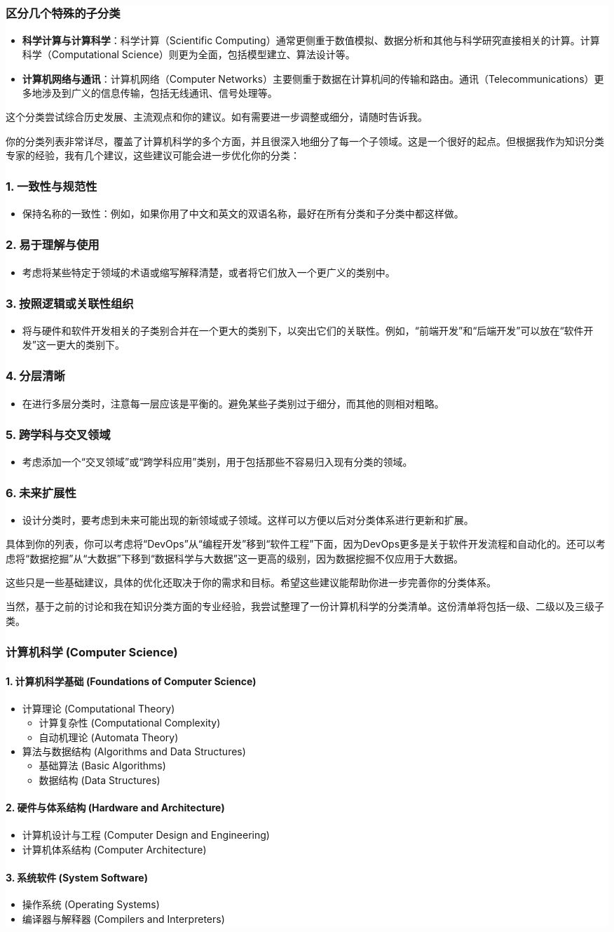 ### 区分几个特殊的子分类

- **科学计算与计算科学**：科学计算（Scientific Computing）通常更侧重于数值模拟、数据分析和其他与科学研究直接相关的计算。计算科学（Computational Science）则更为全面，包括模型建立、算法设计等。

- **计算机网络与通讯**：计算机网络（Computer Networks）主要侧重于数据在计算机间的传输和路由。通讯（Telecommunications）更多地涉及到广义的信息传输，包括无线通讯、信号处理等。

这个分类尝试综合历史发展、主流观点和你的建议。如有需要进一步调整或细分，请随时告诉我。


你的分类列表非常详尽，覆盖了计算机科学的多个方面，并且很深入地细分了每一个子领域。这是一个很好的起点。但根据我作为知识分类专家的经验，我有几个建议，这些建议可能会进一步优化你的分类：

### 1. 一致性与规范性
- 保持名称的一致性：例如，如果你用了中文和英文的双语名称，最好在所有分类和子分类中都这样做。

### 2. 易于理解与使用
- 考虑将某些特定于领域的术语或缩写解释清楚，或者将它们放入一个更广义的类别中。

### 3. 按照逻辑或关联性组织
- 将与硬件和软件开发相关的子类别合并在一个更大的类别下，以突出它们的关联性。例如，“前端开发”和“后端开发”可以放在“软件开发”这一更大的类别下。

### 4. 分层清晰
- 在进行多层分类时，注意每一层应该是平衡的。避免某些子类别过于细分，而其他的则相对粗略。

### 5. 跨学科与交叉领域
- 考虑添加一个“交叉领域”或“跨学科应用”类别，用于包括那些不容易归入现有分类的领域。

### 6. 未来扩展性
- 设计分类时，要考虑到未来可能出现的新领域或子领域。这样可以方便以后对分类体系进行更新和扩展。

具体到你的列表，你可以考虑将“DevOps”从“编程开发”移到“软件工程”下面，因为DevOps更多是关于软件开发流程和自动化的。还可以考虑将“数据挖掘”从“大数据”下移到“数据科学与大数据”这一更高的级别，因为数据挖掘不仅应用于大数据。

这些只是一些基础建议，具体的优化还取决于你的需求和目标。希望这些建议能帮助你进一步完善你的分类体系。

当然，基于之前的讨论和我在知识分类方面的专业经验，我尝试整理了一份计算机科学的分类清单。这份清单将包括一级、二级以及三级子类。

### 计算机科学 (Computer Science)

#### 1. 计算机科学基础 (Foundations of Computer Science)
- 计算理论 (Computational Theory)
  - 计算复杂性 (Computational Complexity)
  - 自动机理论 (Automata Theory)
- 算法与数据结构 (Algorithms and Data Structures)
  - 基础算法 (Basic Algorithms)
  - 数据结构 (Data Structures)

#### 2. 硬件与体系结构 (Hardware and Architecture)
- 计算机设计与工程 (Computer Design and Engineering)
- 计算机体系结构 (Computer Architecture)

#### 3. 系统软件 (System Software)
- 操作系统 (Operating Systems)
- 编译器与解释器 (Compilers and Interpreters)
